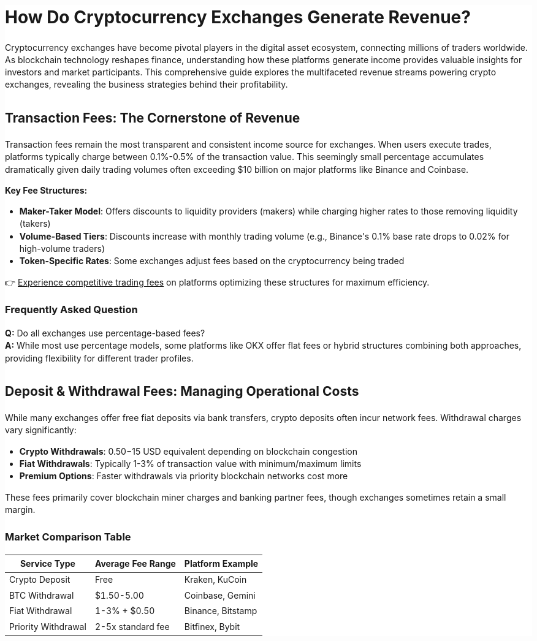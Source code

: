 # How Do Cryptocurrency Exchanges Generate Revenue?

Cryptocurrency exchanges have become pivotal players in the digital asset ecosystem, connecting millions of traders worldwide. As blockchain technology reshapes finance, understanding how these platforms generate income provides valuable insights for investors and market participants. This comprehensive guide explores the multifaceted revenue streams powering crypto exchanges, revealing the business strategies behind their profitability.

## Transaction Fees: The Cornerstone of Revenue

Transaction fees remain the most transparent and consistent income source for exchanges. When users execute trades, platforms typically charge between 0.1%-0.5% of the transaction value. This seemingly small percentage accumulates dramatically given daily trading volumes often exceeding $10 billion on major platforms like Binance and Coinbase.

**Key Fee Structures:**
- **Maker-Taker Model**: Offers discounts to liquidity providers (makers) while charging higher rates to those removing liquidity (takers)
- **Volume-Based Tiers**: Discounts increase with monthly trading volume (e.g., Binance's 0.1% base rate drops to 0.02% for high-volume traders)
- **Token-Specific Rates**: Some exchanges adjust fees based on the cryptocurrency being traded

👉 [Experience competitive trading fees](https://bit.ly/okx-bonus) on platforms optimizing these structures for maximum efficiency.

### Frequently Asked Question
**Q:** Do all exchanges use percentage-based fees?  
**A:** While most use percentage models, some platforms like OKX offer flat fees or hybrid structures combining both approaches, providing flexibility for different trader profiles.

## Deposit & Withdrawal Fees: Managing Operational Costs

While many exchanges offer free fiat deposits via bank transfers, crypto deposits often incur network fees. Withdrawal charges vary significantly:
- **Crypto Withdrawals**: $0.50-$15 USD equivalent depending on blockchain congestion
- **Fiat Withdrawals**: Typically 1-3% of transaction value with minimum/maximum limits
- **Premium Options**: Faster withdrawals via priority blockchain networks cost more

These fees primarily cover blockchain miner charges and banking partner fees, though exchanges sometimes retain a small margin.

### Market Comparison Table

| Service Type       | Average Fee Range | Platform Example         |
|--------------------|-------------------|--------------------------|
| Crypto Deposit     | Free              | Kraken, KuCoin           |
| BTC Withdrawal     | $1.50-5.00        | Coinbase, Gemini         |
| Fiat Withdrawal    | 1-3% + $0.50      | Binance, Bitstamp        |
| Priority Withdrawal| 2-5x standard fee | Bitfinex, Bybit          |
